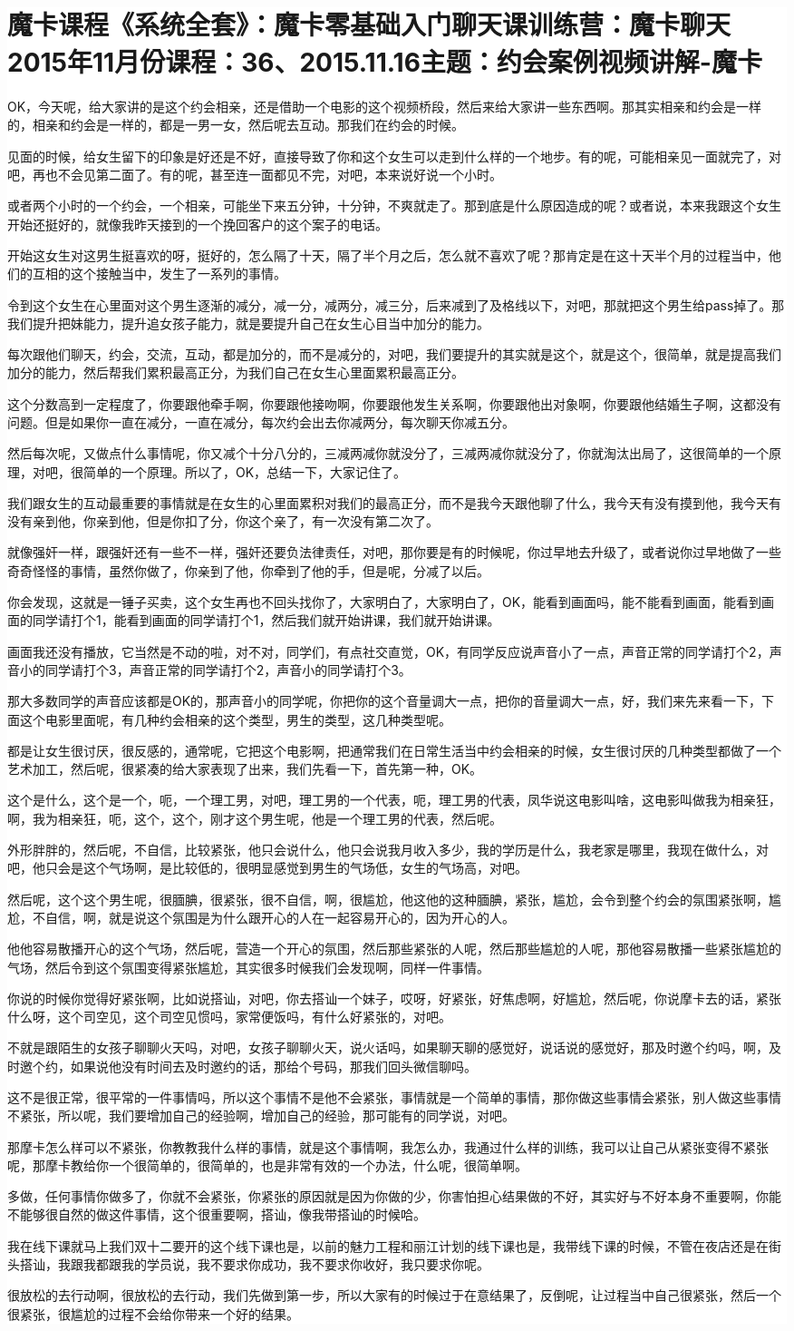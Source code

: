 # 魔卡课程《系统全套》：魔卡零基础入门聊天课训练营：魔卡聊天2015年11月份课程：36、2015.11.16主题：约会案例视频讲解-魔卡

OK，今天呢，给大家讲的是这个约会相亲，还是借助一个电影的这个视频桥段，然后来给大家讲一些东西啊。那其实相亲和约会是一样的，相亲和约会是一样的，都是一男一女，然后呢去互动。那我们在约会的时候。

见面的时候，给女生留下的印象是好还是不好，直接导致了你和这个女生可以走到什么样的一个地步。有的呢，可能相亲见一面就完了，对吧，再也不会见第二面了。有的呢，甚至连一面都见不完，对吧，本来说好说一个小时。

或者两个小时的一个约会，一个相亲，可能坐下来五分钟，十分钟，不爽就走了。那到底是什么原因造成的呢？或者说，本来我跟这个女生开始还挺好的，就像我昨天接到的一个挽回客户的这个案子的电话。

开始这女生对这男生挺喜欢的呀，挺好的，怎么隔了十天，隔了半个月之后，怎么就不喜欢了呢？那肯定是在这十天半个月的过程当中，他们的互相的这个接触当中，发生了一系列的事情。

令到这个女生在心里面对这个男生逐渐的减分，减一分，减两分，减三分，后来减到了及格线以下，对吧，那就把这个男生给pass掉了。那我们提升把妹能力，提升追女孩子能力，就是要提升自己在女生心目当中加分的能力。

每次跟他们聊天，约会，交流，互动，都是加分的，而不是减分的，对吧，我们要提升的其实就是这个，就是这个，很简单，就是提高我们加分的能力，然后帮我们累积最高正分，为我们自己在女生心里面累积最高正分。

这个分数高到一定程度了，你要跟他牵手啊，你要跟他接吻啊，你要跟他发生关系啊，你要跟他出对象啊，你要跟他结婚生子啊，这都没有问题。但是如果你一直在减分，一直在减分，每次约会出去你减两分，每次聊天你减五分。

然后每次呢，又做点什么事情呢，你又减个十分八分的，三减两减你就没分了，三减两减你就没分了，你就淘汰出局了，这很简单的一个原理，对吧，很简单的一个原理。所以了，OK，总结一下，大家记住了。

我们跟女生的互动最重要的事情就是在女生的心里面累积对我们的最高正分，而不是我今天跟他聊了什么，我今天有没有摸到他，我今天有没有亲到他，你亲到他，但是你扣了分，你这个亲了，有一次没有第二次了。

就像强奸一样，跟强奸还有一些不一样，强奸还要负法律责任，对吧，那你要是有的时候呢，你过早地去升级了，或者说你过早地做了一些奇奇怪怪的事情，虽然你做了，你亲到了他，你牵到了他的手，但是呢，分减了以后。

你会发现，这就是一锤子买卖，这个女生再也不回头找你了，大家明白了，大家明白了，OK，能看到画面吗，能不能看到画面，能看到画面的同学请打个1，能看到画面的同学请打个1，然后我们就开始讲课，我们就开始讲课。

画面我还没有播放，它当然是不动的啦，对不对，同学们，有点社交直觉，OK，有同学反应说声音小了一点，声音正常的同学请打个2，声音小的同学请打个3，声音正常的同学请打个2，声音小的同学请打个3。

那大多数同学的声音应该都是OK的，那声音小的同学呢，你把你的这个音量调大一点，把你的音量调大一点，好，我们来先来看一下，下面这个电影里面呢，有几种约会相亲的这个类型，男生的类型，这几种类型呢。

都是让女生很讨厌，很反感的，通常呢，它把这个电影啊，把通常我们在日常生活当中约会相亲的时候，女生很讨厌的几种类型都做了一个艺术加工，然后呢，很紧凑的给大家表现了出来，我们先看一下，首先第一种，OK。

这个是什么，这个是一个，呃，一个理工男，对吧，理工男的一个代表，呃，理工男的代表，凤华说这电影叫啥，这电影叫做我为相亲狂，啊，我为相亲狂，呃，这个，这个，刚才这个男生呢，他是一个理工男的代表，然后呢。

外形胖胖的，然后呢，不自信，比较紧张，他只会说什么，他只会说我月收入多少，我的学历是什么，我老家是哪里，我现在做什么，对吧，他只会是这个气场啊，是比较低的，很明显感觉到男生的气场低，女生的气场高，对吧。

然后呢，这个这个男生呢，很腼腆，很紧张，很不自信，啊，很尴尬，他这他的这种腼腆，紧张，尴尬，会令到整个约会的氛围紧张啊，尴尬，不自信，啊，就是说这个氛围是为什么跟开心的人在一起容易开心的，因为开心的人。

他他容易散播开心的这个气场，然后呢，营造一个开心的氛围，然后那些紧张的人呢，然后那些尴尬的人呢，那他容易散播一些紧张尴尬的气场，然后令到这个氛围变得紧张尴尬，其实很多时候我们会发现啊，同样一件事情。

你说的时候你觉得好紧张啊，比如说搭讪，对吧，你去搭讪一个妹子，哎呀，好紧张，好焦虑啊，好尴尬，然后呢，你说摩卡去的话，紧张什么呀，这个司空见，这个司空见惯吗，家常便饭吗，有什么好紧张的，对吧。

不就是跟陌生的女孩子聊聊火天吗，对吧，女孩子聊聊火天，说火话吗，如果聊天聊的感觉好，说话说的感觉好，那及时邀个约吗，啊，及时邀个约，如果说他没有时间去及时邀约的话，那给个号码，那我们回头微信聊吗。

这不是很正常，很平常的一件事情吗，所以这个事情不是他不会紧张，事情就是一个简单的事情，那你做这些事情会紧张，别人做这些事情不紧张，所以呢，我们要增加自己的经验啊，增加自己的经验，那可能有的同学说，对吧。

那摩卡怎么样可以不紧张，你教教我什么样的事情，就是这个事情啊，我怎么办，我通过什么样的训练，我可以让自己从紧张变得不紧张呢，那摩卡教给你一个很简单的，很简单的，也是非常有效的一个办法，什么呢，很简单啊。

多做，任何事情你做多了，你就不会紧张，你紧张的原因就是因为你做的少，你害怕担心结果做的不好，其实好与不好本身不重要啊，你能不能够很自然的做这件事情，这个很重要啊，搭讪，像我带搭讪的时候哈。

我在线下课就马上我们双十二要开的这个线下课也是，以前的魅力工程和丽江计划的线下课也是，我带线下课的时候，不管在夜店还是在街头搭讪，我跟我都跟我的学员说，我不要求你成功，我不要求你收好，我只要求你呢。

很放松的去行动啊，很放松的去行动，我们先做到第一步，所以大家有的时候过于在意结果了，反倒呢，让过程当中自己很紧张，然后一个很紧张，很尴尬的过程不会给你带来一个好的结果。
